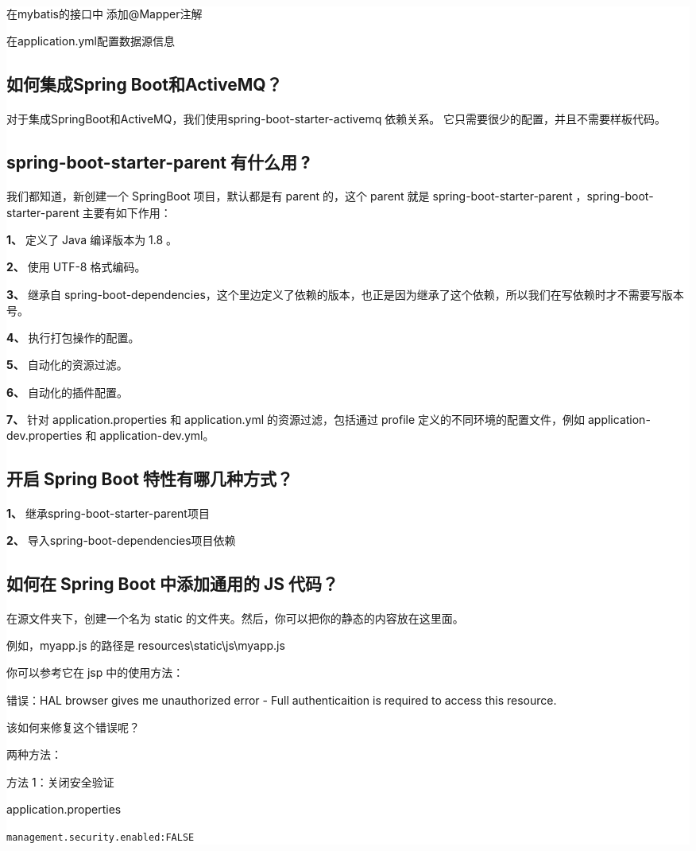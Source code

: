 在mybatis的接口中 添加@Mapper注解

在application.yml配置数据源信息


## 如何集成Spring Boot和ActiveMQ？


对于集成SpringBoot和ActiveMQ，我们使用spring-boot-starter-activemq 依赖关系。 它只需要很少的配置，并且不需要样板代码。

## spring-boot-starter-parent 有什么用 ?


我们都知道，新创建一个 SpringBoot 项目，默认都是有 parent 的，这个 parent 就是 spring-boot-starter-parent ，spring-boot-starter-parent 主要有如下作用：

**1、** 定义了 Java 编译版本为 1.8 。

**2、** 使用 UTF-8 格式编码。

**3、** 继承自 spring-boot-dependencies，这个里边定义了依赖的版本，也正是因为继承了这个依赖，所以我们在写依赖时才不需要写版本号。

**4、** 执行打包操作的配置。

**5、** 自动化的资源过滤。

**6、** 自动化的插件配置。

**7、** 针对 application.properties 和 application.yml 的资源过滤，包括通过 profile 定义的不同环境的配置文件，例如 application-dev.properties 和 application-dev.yml。


## 开启 Spring Boot 特性有哪几种方式？

**1、** 继承spring-boot-starter-parent项目

**2、** 导入spring-boot-dependencies项目依赖

## 如何在 Spring Boot 中添加通用的 JS 代码？


在源文件夹下，创建一个名为 static 的文件夹。然后，你可以把你的静态的内容放在这里面。

例如，myapp.js 的路径是 resources\static\js\myapp.js

你可以参考它在 jsp 中的使用方法：

错误：HAL browser gives me unauthorized error - Full authenticaition is required to access this resource.

该如何来修复这个错误呢？

两种方法：

方法 1：关闭安全验证

application.properties

```
management.security.enabled:FALSE
```
